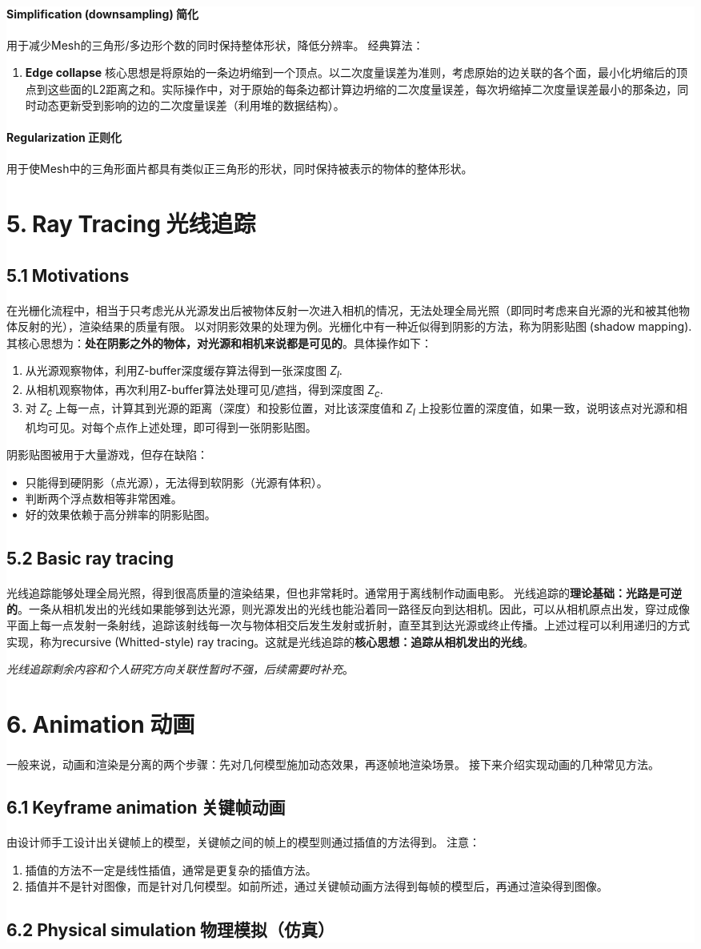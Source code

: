 #### Simplification (downsampling) 简化
用于减少Mesh的三角形/多边形个数的同时保持整体形状，降低分辨率。
经典算法：
1. **Edge collapse**
核心思想是将原始的一条边坍缩到一个顶点。以二次度量误差为准则，考虑原始的边关联的各个面，最小化坍缩后的顶点到这些面的L2距离之和。实际操作中，对于原始的每条边都计算边坍缩的二次度量误差，每次坍缩掉二次度量误差最小的那条边，同时动态更新受到影响的边的二次度量误差（利用堆的数据结构）。

#### Regularization 正则化
用于使Mesh中的三角形面片都具有类似正三角形的形状，同时保持被表示的物体的整体形状。


# 5. Ray Tracing 光线追踪

## 5.1 Motivations

在光栅化流程中，相当于只考虑光从光源发出后被物体反射一次进入相机的情况，无法处理全局光照（即同时考虑来自光源的光和被其他物体反射的光），渲染结果的质量有限。
以对阴影效果的处理为例。光栅化中有一种近似得到阴影的方法，称为阴影贴图 (shadow mapping). 
其核心思想为：**处在阴影之外的物体，对光源和相机来说都是可见的**。具体操作如下：
1. 从光源观察物体，利用Z-buffer深度缓存算法得到一张深度图 $Z_l$.
2. 从相机观察物体，再次利用Z-buffer算法处理可见/遮挡，得到深度图 $Z_c$.
3. 对 $Z_c$ 上每一点，计算其到光源的距离（深度）和投影位置，对比该深度值和 $Z_l$ 上投影位置的深度值，如果一致，说明该点对光源和相机均可见。对每个点作上述处理，即可得到一张阴影贴图。

阴影贴图被用于大量游戏，但存在缺陷：
* 只能得到硬阴影（点光源），无法得到软阴影（光源有体积）。
* 判断两个浮点数相等非常困难。
* 好的效果依赖于高分辨率的阴影贴图。

## 5.2 Basic ray tracing

光线追踪能够处理全局光照，得到很高质量的渲染结果，但也非常耗时。通常用于离线制作动画电影。
光线追踪的**理论基础：光路是可逆的**。一条从相机发出的光线如果能够到达光源，则光源发出的光线也能沿着同一路径反向到达相机。因此，可以从相机原点出发，穿过成像平面上每一点发射一条射线，追踪该射线每一次与物体相交后发生发射或折射，直至其到达光源或终止传播。上述过程可以利用递归的方式实现，称为recursive (Whitted-style) ray tracing。这就是光线追踪的**核心思想：追踪从相机发出的光线**。

*光线追踪剩余内容和个人研究方向关联性暂时不强，后续需要时补充*。


# 6. Animation 动画

一般来说，动画和渲染是分离的两个步骤：先对几何模型施加动态效果，再逐帧地渲染场景。
接下来介绍实现动画的几种常见方法。

## 6.1 Keyframe animation 关键帧动画

由设计师手工设计出关键帧上的模型，关键帧之间的帧上的模型则通过插值的方法得到。
注意：
1. 插值的方法不一定是线性插值，通常是更复杂的插值方法。
2. 插值并不是针对图像，而是针对几何模型。如前所述，通过关键帧动画方法得到每帧的模型后，再通过渲染得到图像。

## 6.2 Physical simulation 物理模拟（仿真）
